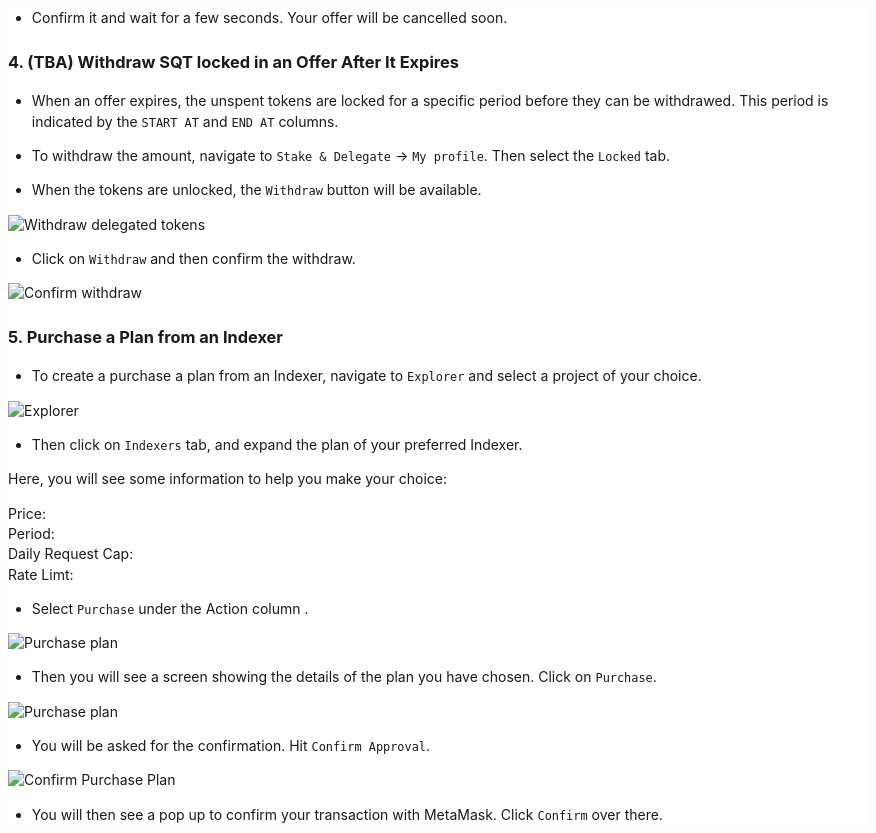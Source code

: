 - Confirm it and wait for a few seconds. Your offer will be cancelled soon.  <br />

### 4. (TBA) Withdraw SQT locked in an Offer After It Expires

- When an offer expires, the unspent tokens are locked for a specific period before they can be withdrawed. This period is indicated by the `START AT` and `END AT` columns. 

- To withdraw the amount, navigate to `Stake & Delegate` -> `My profile`. Then select the `Locked` tab. <br />

- When the tokens are unlocked, the `Withdraw` button will be available.  <br />

![Withdraw delegated tokens](/assets/img/withdraw_delegated_tokens.png) <br />
 
- Click on `Withdraw` and then confirm the withdraw. <br />

![Confirm withdraw](/assets/img/confirm_withdraw.png) <br /> 


### 5. Purchase a Plan from an Indexer

- To create a purchase a plan from an Indexer, navigate to `Explorer` and select a project of your choice. <br />

![Explorer](/assets/img/explorer.png) <br />

- Then click on `Indexers` tab, and expand the plan of your preferred Indexer. <br />

Here, you will see some information to help you make your choice: <br />

Price: <br />
Period: <br />
Daily Request Cap: <br />
Rate Limt: <br /> 

- Select `Purchase` under the Action column . <br />

![Purchase plan](/assets/img/purchase_plan.png) <br />

- Then you will see a screen showing the details of the plan you have chosen. Click on `Purchase`. <br />

![Purchase plan](/assets/img/purchase_a_plan_details.png) <br />

- You will be asked for the confirmation. Hit `Confirm Approval`. 

![Confirm Purchase Plan](/assets/img/confirm_approval_purchase_plan.png) <br />

- You will then see a pop up to confirm your transaction with MetaMask. Click `Confirm` over there. 
